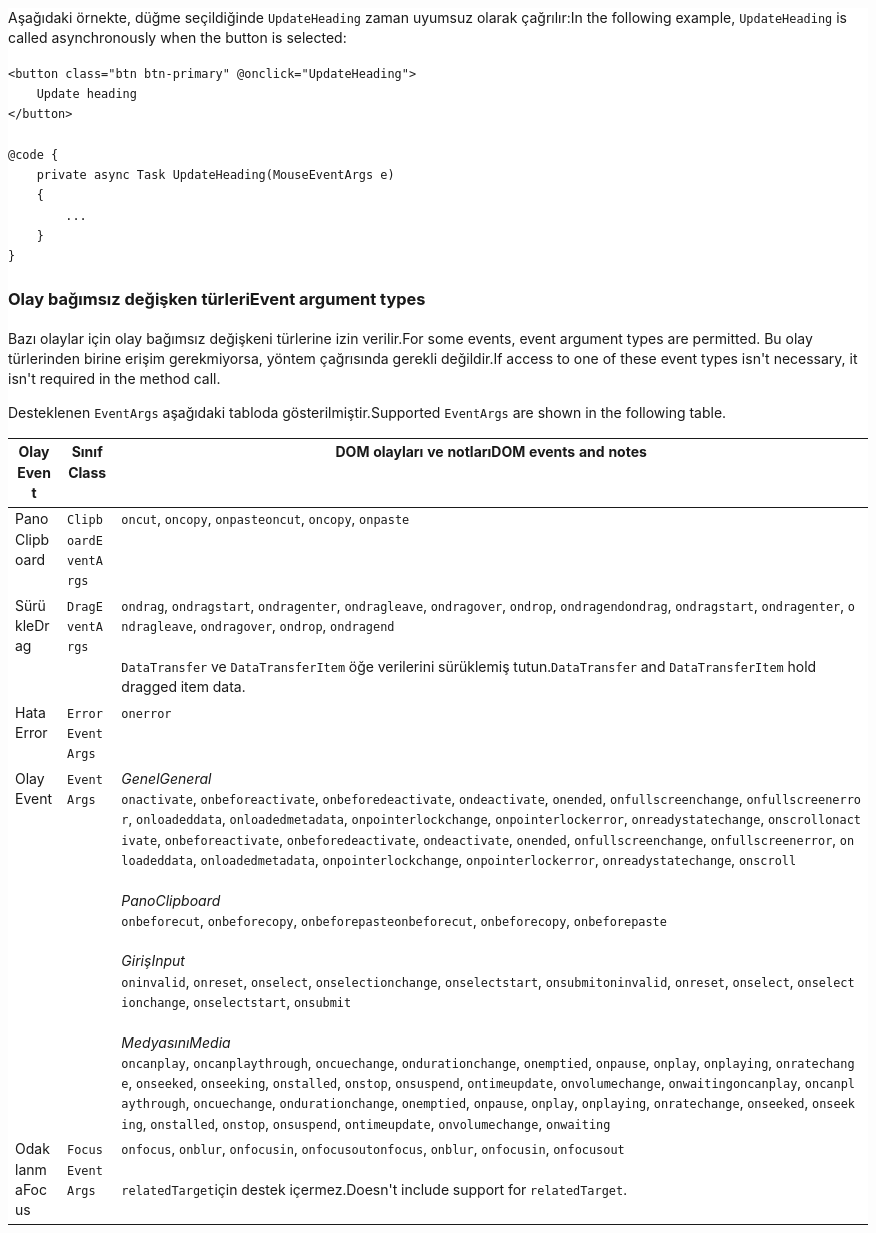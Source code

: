 <span data-ttu-id="75e81-308">Aşağıdaki örnekte, düğme seçildiğinde `UpdateHeading` zaman uyumsuz olarak çağrılır:</span><span class="sxs-lookup"><span data-stu-id="75e81-308">In the following example, `UpdateHeading` is called asynchronously when the button is selected:</span></span>

```razor
<button class="btn btn-primary" @onclick="UpdateHeading">
    Update heading
</button>

@code {
    private async Task UpdateHeading(MouseEventArgs e)
    {
        ...
    }
}
```

### <a name="event-argument-types"></a><span data-ttu-id="75e81-309">Olay bağımsız değişken türleri</span><span class="sxs-lookup"><span data-stu-id="75e81-309">Event argument types</span></span>

<span data-ttu-id="75e81-310">Bazı olaylar için olay bağımsız değişkeni türlerine izin verilir.</span><span class="sxs-lookup"><span data-stu-id="75e81-310">For some events, event argument types are permitted.</span></span> <span data-ttu-id="75e81-311">Bu olay türlerinden birine erişim gerekmiyorsa, yöntem çağrısında gerekli değildir.</span><span class="sxs-lookup"><span data-stu-id="75e81-311">If access to one of these event types isn't necessary, it isn't required in the method call.</span></span>

<span data-ttu-id="75e81-312">Desteklenen `EventArgs` aşağıdaki tabloda gösterilmiştir.</span><span class="sxs-lookup"><span data-stu-id="75e81-312">Supported `EventArgs` are shown in the following table.</span></span>

| <span data-ttu-id="75e81-313">Olay</span><span class="sxs-lookup"><span data-stu-id="75e81-313">Event</span></span>            | <span data-ttu-id="75e81-314">Sınıf</span><span class="sxs-lookup"><span data-stu-id="75e81-314">Class</span></span>                | <span data-ttu-id="75e81-315">DOM olayları ve notları</span><span class="sxs-lookup"><span data-stu-id="75e81-315">DOM events and notes</span></span> |
| ---------------- | -------------------- | -------------------- |
| <span data-ttu-id="75e81-316">Pano</span><span class="sxs-lookup"><span data-stu-id="75e81-316">Clipboard</span></span>        | `ClipboardEventArgs` | <span data-ttu-id="75e81-317">`oncut`, `oncopy`, `onpaste`</span><span class="sxs-lookup"><span data-stu-id="75e81-317">`oncut`, `oncopy`, `onpaste`</span></span> |
| <span data-ttu-id="75e81-318">Sürükle</span><span class="sxs-lookup"><span data-stu-id="75e81-318">Drag</span></span>             | `DragEventArgs`      | <span data-ttu-id="75e81-319">`ondrag`, `ondragstart`, `ondragenter`, `ondragleave`, `ondragover`, `ondrop`, `ondragend`</span><span class="sxs-lookup"><span data-stu-id="75e81-319">`ondrag`, `ondragstart`, `ondragenter`, `ondragleave`, `ondragover`, `ondrop`, `ondragend`</span></span><br><br><span data-ttu-id="75e81-320">`DataTransfer` ve `DataTransferItem` öğe verilerini sürüklemiş tutun.</span><span class="sxs-lookup"><span data-stu-id="75e81-320">`DataTransfer` and `DataTransferItem` hold dragged item data.</span></span> |
| <span data-ttu-id="75e81-321">Hata</span><span class="sxs-lookup"><span data-stu-id="75e81-321">Error</span></span>            | `ErrorEventArgs`     | `onerror` |
| <span data-ttu-id="75e81-322">Olay</span><span class="sxs-lookup"><span data-stu-id="75e81-322">Event</span></span>            | `EventArgs`          | <span data-ttu-id="75e81-323">*Genel*</span><span class="sxs-lookup"><span data-stu-id="75e81-323">*General*</span></span><br><span data-ttu-id="75e81-324">`onactivate`, `onbeforeactivate`, `onbeforedeactivate`, `ondeactivate`, `onended`, `onfullscreenchange`, `onfullscreenerror`, `onloadeddata`, `onloadedmetadata`, `onpointerlockchange`, `onpointerlockerror`, `onreadystatechange`, `onscroll`</span><span class="sxs-lookup"><span data-stu-id="75e81-324">`onactivate`, `onbeforeactivate`, `onbeforedeactivate`, `ondeactivate`, `onended`, `onfullscreenchange`, `onfullscreenerror`, `onloadeddata`, `onloadedmetadata`, `onpointerlockchange`, `onpointerlockerror`, `onreadystatechange`, `onscroll`</span></span><br><br><span data-ttu-id="75e81-325">*Pano*</span><span class="sxs-lookup"><span data-stu-id="75e81-325">*Clipboard*</span></span><br><span data-ttu-id="75e81-326">`onbeforecut`, `onbeforecopy`, `onbeforepaste`</span><span class="sxs-lookup"><span data-stu-id="75e81-326">`onbeforecut`, `onbeforecopy`, `onbeforepaste`</span></span><br><br><span data-ttu-id="75e81-327">*Giriş*</span><span class="sxs-lookup"><span data-stu-id="75e81-327">*Input*</span></span><br><span data-ttu-id="75e81-328">`oninvalid`, `onreset`, `onselect`, `onselectionchange`, `onselectstart`, `onsubmit`</span><span class="sxs-lookup"><span data-stu-id="75e81-328">`oninvalid`, `onreset`, `onselect`, `onselectionchange`, `onselectstart`, `onsubmit`</span></span><br><br><span data-ttu-id="75e81-329">*Medyasını*</span><span class="sxs-lookup"><span data-stu-id="75e81-329">*Media*</span></span><br><span data-ttu-id="75e81-330">`oncanplay`, `oncanplaythrough`, `oncuechange`, `ondurationchange`, `onemptied`, `onpause`, `onplay`, `onplaying`, `onratechange`, `onseeked`, `onseeking`, `onstalled`, `onstop`, `onsuspend`, `ontimeupdate`, `onvolumechange`, `onwaiting`</span><span class="sxs-lookup"><span data-stu-id="75e81-330">`oncanplay`, `oncanplaythrough`, `oncuechange`, `ondurationchange`, `onemptied`, `onpause`, `onplay`, `onplaying`, `onratechange`, `onseeked`, `onseeking`, `onstalled`, `onstop`, `onsuspend`, `ontimeupdate`, `onvolumechange`, `onwaiting`</span></span> |
| <span data-ttu-id="75e81-331">Odaklanma</span><span class="sxs-lookup"><span data-stu-id="75e81-331">Focus</span></span>            | `FocusEventArgs`     | <span data-ttu-id="75e81-332">`onfocus`, `onblur`, `onfocusin`, `onfocusout`</span><span class="sxs-lookup"><span data-stu-id="75e81-332">`onfocus`, `onblur`, `onfocusin`, `onfocusout`</span></span><br><br><span data-ttu-id="75e81-333">`relatedTarget`için destek içermez.</span><span class="sxs-lookup"><span data-stu-id="75e81-333">Doesn't include support for `relatedTarget`.</span></span> |